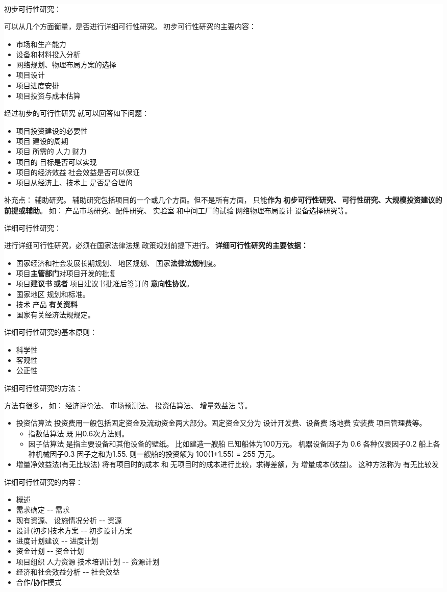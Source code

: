 初步可行性研究：

可以从几个方面衡量，是否进行详细可行性研究。 初步可行性研究的主要内容：

- 市场和生产能力
- 设备和材料投入分析
- 网络规划、物理布局方案的选择
- 项目设计
- 项目进度安排
- 项目投资与成本估算

经过初步的可行性研究 就可以回答如下问题：

- 项目投资建设的必要性
- 项目 建设的周期
- 项目 所需的 人力 财力
- 项目的 目标是否可以实现
- 项目的经济效益 社会效益是否可以保证
- 项目从经济上、技术上 是否是合理的

补充点： 辅助研究。   辅助研究包括项目的一个或几个方面。但不是所有方面， 只能**作为 初步可行性研究、 可行性研究、大规模投资建议的前提或辅助**。  如： 产品市场研究、配件研究、 实验室 和中间工厂的试验  网络物理布局设计  设备选择研究等。





详细可行性研究：

进行详细可行性研究，必须在国家法律法规 政策规划前提下进行。  **详细可行性研究的主要依据：**

- 国家经济和社会发展长期规划、 地区规划、 国家**法律法规**制度。
- 项目**主管部门**对项目开发的批复
- 项目**建议书 或者**  项目建议书批准后签订的 **意向性协议**。
- 国家地区 规划和标准。
- 技术 产品 **有关资料**
- 国家有关经济法规规定。



详细可行性研究的基本原则：

- 科学性
- 客观性
- 公正性

详细可行性研究的方法：

方法有很多， 如： 经济评价法、  市场预测法、  投资估算法、 增量效益法 等。

- 投资估算法    投资费用一般包括固定资金及流动资金两大部分。固定资金又分为 设计开发费、设备费 场地费 安装费 项目管理费等。
  - 指数估算法    既 用0.6次方法则。
  - 因子估算法   是指主要设备和其他设备的壁纸。 比如建造一艘船 已知船体为100万元。 机器设备因子为 0.6  各种仪表因子0.2  船上各种机械因子0.3 因子之和为1.55. 则一艘船的投资额为 100(1+1.55) = 255 万元。
- 增量净效益法(有无比较法)   将有项目时的成本 和 无项目时的成本进行比较，求得差额，为 增量成本(效益)。 这种方法称为 有无比较发



详细可行性研究的内容：

- 概述
- 需求确定  -- 需求 
- 现有资源、 设施情况分析  -- 资源
- 设计(初步)技术方案  --  初步设计方案
- 进度计划建议 -- 进度计划
- 资金计划  --  资金计划
- 项目组织 人力资源  技术培训计划  -- 资源计划
- 经济和社会效益分析  -- 社会效益
- 合作/协作模式
